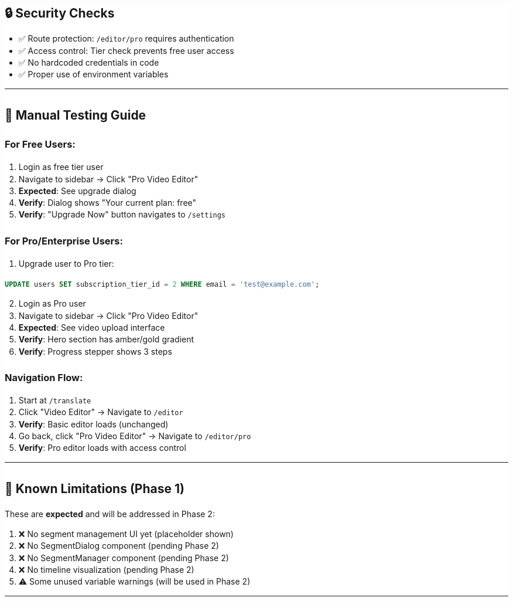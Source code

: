 
## 🔒 Security Checks

- ✅ Route protection: `/editor/pro` requires authentication
- ✅ Access control: Tier check prevents free user access
- ✅ No hardcoded credentials in code
- ✅ Proper use of environment variables

---

## 🧪 Manual Testing Guide

### For Free Users:
1. Login as free tier user
2. Navigate to sidebar → Click "Pro Video Editor"
3. **Expected**: See upgrade dialog
4. **Verify**: Dialog shows "Your current plan: free"
5. **Verify**: "Upgrade Now" button navigates to `/settings`

### For Pro/Enterprise Users:
1. Upgrade user to Pro tier:
```sql
UPDATE users SET subscription_tier_id = 2 WHERE email = 'test@example.com';
```
2. Login as Pro user
3. Navigate to sidebar → Click "Pro Video Editor"
4. **Expected**: See video upload interface
5. **Verify**: Hero section has amber/gold gradient
6. **Verify**: Progress stepper shows 3 steps

### Navigation Flow:
1. Start at `/translate`
2. Click "Video Editor" → Navigate to `/editor`
3. **Verify**: Basic editor loads (unchanged)
4. Go back, click "Pro Video Editor" → Navigate to `/editor/pro`
5. **Verify**: Pro editor loads with access control

---

## 📝 Known Limitations (Phase 1)

These are **expected** and will be addressed in Phase 2:

1. ❌ No segment management UI yet (placeholder shown)
2. ❌ No SegmentDialog component (pending Phase 2)
3. ❌ No SegmentManager component (pending Phase 2)
4. ❌ No timeline visualization (pending Phase 2)
5. ⚠️ Some unused variable warnings (will be used in Phase 2)

---
